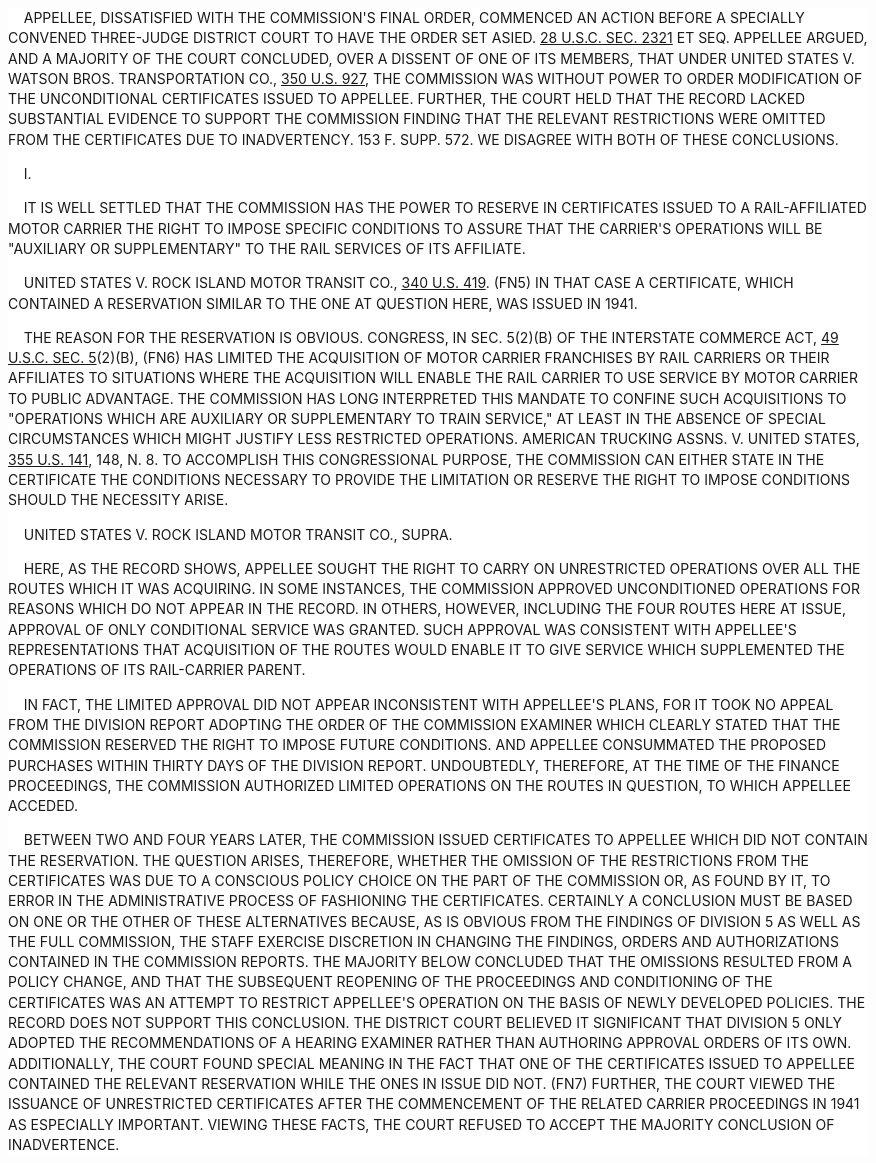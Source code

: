     APPELLEE, DISSATISFIED WITH THE COMMISSION'S FINAL ORDER, COMMENCED AN ACTION BEFORE A SPECIALLY CONVENED THREE-JUDGE DISTRICT COURT TO HAVE THE ORDER SET ASIED.  [28 U.S.C. SEC. 2321][/us/usc/t28/s2321] ET SEQ. APPELLEE ARGUED, AND A MAJORITY OF THE COURT CONCLUDED, OVER A DISSENT OF ONE OF ITS MEMBERS, THAT UNDER UNITED STATES V. WATSON BROS. TRANSPORTATION CO., [350 U.S. 927][/us/courts/scotus/usReporter/350/927], THE COMMISSION WAS WITHOUT POWER TO ORDER MODIFICATION OF THE UNCONDITIONAL CERTIFICATES ISSUED TO APPELLEE.  FURTHER, THE COURT HELD THAT THE RECORD LACKED SUBSTANTIAL EVIDENCE TO SUPPORT THE COMMISSION FINDING THAT THE RELEVANT RESTRICTIONS WERE OMITTED FROM THE CERTIFICATES DUE TO INADVERTENCY.  153 F. SUPP. 572.  WE DISAGREE WITH BOTH OF THESE CONCLUSIONS.

    I.

    IT IS WELL SETTLED THAT THE COMMISSION HAS THE POWER TO RESERVE IN CERTIFICATES ISSUED TO A RAIL-AFFILIATED MOTOR CARRIER THE RIGHT TO IMPOSE SPECIFIC CONDITIONS TO ASSURE THAT THE CARRIER'S OPERATIONS WILL BE "AUXILIARY OR SUPPLEMENTARY" TO THE RAIL SERVICES OF ITS AFFILIATE.

    UNITED STATES V. ROCK ISLAND MOTOR TRANSIT CO., [340 U.S. 419][/us/courts/scotus/usReporter/340/419].  (FN5) IN THAT CASE A CERTIFICATE, WHICH CONTAINED A RESERVATION SIMILAR TO THE ONE AT QUESTION HERE, WAS ISSUED IN 1941.

    THE REASON FOR THE RESERVATION IS OBVIOUS.  CONGRESS, IN SEC. 5(2)(B) OF THE INTERSTATE COMMERCE ACT, [49 U.S.C. SEC. 5][/us/usc/t49/s5](2)(B), (FN6) HAS LIMITED THE ACQUISITION OF MOTOR CARRIER FRANCHISES BY RAIL CARRIERS OR THEIR AFFILIATES TO SITUATIONS WHERE THE ACQUISITION WILL ENABLE THE RAIL CARRIER TO USE SERVICE BY MOTOR CARRIER TO PUBLIC ADVANTAGE.  THE COMMISSION HAS LONG INTERPRETED THIS MANDATE TO CONFINE SUCH ACQUISITIONS TO "OPERATIONS WHICH ARE AUXILIARY OR SUPPLEMENTARY TO TRAIN SERVICE," AT LEAST IN THE ABSENCE OF SPECIAL CIRCUMSTANCES WHICH MIGHT JUSTIFY LESS RESTRICTED OPERATIONS.  AMERICAN TRUCKING ASSNS.  V. UNITED STATES, [355 U.S. 141][/us/courts/scotus/usReporter/355/141], 148, N. 8.  TO ACCOMPLISH THIS CONGRESSIONAL PURPOSE, THE COMMISSION CAN EITHER STATE IN THE CERTIFICATE THE CONDITIONS NECESSARY TO PROVIDE THE LIMITATION OR RESERVE THE RIGHT TO IMPOSE CONDITIONS SHOULD THE NECESSITY ARISE.

    UNITED STATES V. ROCK ISLAND MOTOR TRANSIT CO., SUPRA.

    HERE, AS THE RECORD SHOWS, APPELLEE SOUGHT THE RIGHT TO CARRY ON UNRESTRICTED OPERATIONS OVER ALL THE ROUTES WHICH IT WAS ACQUIRING.  IN SOME INSTANCES, THE COMMISSION APPROVED UNCONDITIONED OPERATIONS FOR REASONS WHICH DO NOT APPEAR IN THE RECORD.  IN OTHERS, HOWEVER, INCLUDING THE FOUR ROUTES HERE AT ISSUE, APPROVAL OF ONLY CONDITIONAL SERVICE WAS GRANTED.  SUCH APPROVAL WAS CONSISTENT WITH APPELLEE'S REPRESENTATIONS THAT ACQUISITION OF THE ROUTES WOULD ENABLE IT TO GIVE SERVICE WHICH SUPPLEMENTED THE OPERATIONS OF ITS RAIL-CARRIER PARENT.

    IN FACT, THE LIMITED APPROVAL DID NOT APPEAR INCONSISTENT WITH APPELLEE'S PLANS, FOR IT TOOK NO APPEAL FROM THE DIVISION REPORT ADOPTING THE ORDER OF THE COMMISSION EXAMINER WHICH CLEARLY STATED THAT THE COMMISSION RESERVED THE RIGHT TO IMPOSE FUTURE CONDITIONS.  AND APPELLEE CONSUMMATED THE PROPOSED PURCHASES WITHIN THIRTY DAYS OF THE DIVISION REPORT.  UNDOUBTEDLY, THEREFORE, AT THE TIME OF THE FINANCE PROCEEDINGS, THE COMMISSION AUTHORIZED LIMITED OPERATIONS ON THE ROUTES IN QUESTION, TO WHICH APPELLEE ACCEDED.

    BETWEEN TWO AND FOUR YEARS LATER, THE COMMISSION ISSUED CERTIFICATES TO APPELLEE WHICH DID NOT CONTAIN THE RESERVATION.  THE QUESTION ARISES, THEREFORE, WHETHER THE OMISSION OF THE RESTRICTIONS FROM THE CERTIFICATES WAS DUE TO A CONSCIOUS POLICY CHOICE ON THE PART OF THE COMMISSION OR, AS FOUND BY IT, TO ERROR IN THE ADMINISTRATIVE PROCESS OF FASHIONING THE CERTIFICATES.  CERTAINLY A CONCLUSION MUST BE BASED ON ONE OR THE OTHER OF THESE ALTERNATIVES BECAUSE, AS IS OBVIOUS FROM THE FINDINGS OF DIVISION 5 AS WELL AS THE FULL COMMISSION, THE STAFF EXERCISE DISCRETION IN CHANGING THE FINDINGS, ORDERS AND AUTHORIZATIONS CONTAINED IN THE COMMISSION REPORTS.    THE MAJORITY BELOW CONCLUDED THAT THE OMISSIONS RESULTED FROM A POLICY CHANGE, AND THAT THE SUBSEQUENT REOPENING OF THE PROCEEDINGS AND CONDITIONING OF THE CERTIFICATES WAS AN ATTEMPT TO RESTRICT APPELLEE'S OPERATION ON THE BASIS OF NEWLY DEVELOPED POLICIES.  THE RECORD DOES NOT SUPPORT THIS CONCLUSION.  THE DISTRICT COURT BELIEVED IT SIGNIFICANT THAT DIVISION 5 ONLY ADOPTED THE RECOMMENDATIONS OF A HEARING EXAMINER RATHER THAN AUTHORING APPROVAL ORDERS OF ITS OWN.  ADDITIONALLY, THE COURT FOUND SPECIAL MEANING IN THE FACT THAT ONE OF THE CERTIFICATES ISSUED TO APPELLEE CONTAINED THE RELEVANT RESERVATION WHILE THE ONES IN ISSUE DID NOT.  (FN7)  FURTHER, THE COURT VIEWED THE ISSUANCE OF UNRESTRICTED CERTIFICATES AFTER THE COMMENCEMENT OF THE RELATED CARRIER PROCEEDINGS IN 1941 AS ESPECIALLY IMPORTANT.  VIEWING THESE FACTS, THE COURT REFUSED TO ACCEPT THE MAJORITY CONCLUSION OF INADVERTENCE.


[/us/courts/scotus/usReporter/358/133]: https://publicdocs.github.io/go/links?ns=uslm-x&ref=%2Fus%2Fcourts%2Fscotus%2FusReporter%2F358%2F133
[/us/usc/t49/s5]: https://publicdocs.github.io/go/links?ns=uslm&ref=%2Fus%2Fusc%2Ft49%2Fs5
[/us/usc/t28/s2321]: https://publicdocs.github.io/go/links?ns=uslm&ref=%2Fus%2Fusc%2Ft28%2Fs2321
[/us/courts/scotus/usReporter/350/927]: https://publicdocs.github.io/go/links?ns=uslm-x&ref=%2Fus%2Fcourts%2Fscotus%2FusReporter%2F350%2F927
[/us/courts/scotus/usReporter/340/419]: https://publicdocs.github.io/go/links?ns=uslm-x&ref=%2Fus%2Fcourts%2Fscotus%2FusReporter%2F340%2F419
[/us/usc/t49/s5]: https://publicdocs.github.io/go/links?ns=uslm&ref=%2Fus%2Fusc%2Ft49%2Fs5
[/us/courts/scotus/usReporter/355/141]: https://publicdocs.github.io/go/links?ns=uslm-x&ref=%2Fus%2Fcourts%2Fscotus%2FusReporter%2F355%2F141
[/us/usc/t49/s5]: https://publicdocs.github.io/go/links?ns=uslm&ref=%2Fus%2Fusc%2Ft49%2Fs5
[/us/usc/t5/s1004]: https://publicdocs.github.io/go/links?ns=uslm&ref=%2Fus%2Fusc%2Ft5%2Fs1004
[/us/courts/scotus/usReporter/319/239]: https://publicdocs.github.io/go/links?ns=uslm-x&ref=%2Fus%2Fcourts%2Fscotus%2FusReporter%2F319%2F239
[/us/courts/scotus/usReporter/327/515]: https://publicdocs.github.io/go/links?ns=uslm-x&ref=%2Fus%2Fcourts%2Fscotus%2FusReporter%2F327%2F515
[/us/courts/scotus/usReporter/301/292]: https://publicdocs.github.io/go/links?ns=uslm-x&ref=%2Fus%2Fcourts%2Fscotus%2FusReporter%2F301%2F292
[/us/courts/scotus/usReporter/265/274]: https://publicdocs.github.io/go/links?ns=uslm-x&ref=%2Fus%2Fcourts%2Fscotus%2FusReporter%2F265%2F274
[/us/courts/scotus/usReporter/329/424]: https://publicdocs.github.io/go/links?ns=uslm-x&ref=%2Fus%2Fcourts%2Fscotus%2FusReporter%2F329%2F424
[/us/courts/scotus/usReporter/350/927]: https://publicdocs.github.io/go/links?ns=uslm-x&ref=%2Fus%2Fcourts%2Fscotus%2FusReporter%2F350%2F927
[/us/courts/scotus/usReporter/193/451]: https://publicdocs.github.io/go/links?ns=uslm-x&ref=%2Fus%2Fcourts%2Fscotus%2FusReporter%2F193%2F451
[/us/usc/t49/s17]: https://publicdocs.github.io/go/links?ns=uslm&ref=%2Fus%2Fusc%2Ft49%2Fs17
[/us/courts/scotus/usReporter/350/927]: https://publicdocs.github.io/go/links?ns=uslm-x&ref=%2Fus%2Fcourts%2Fscotus%2FusReporter%2F350%2F927
[/us/usc/t49/s312]: https://publicdocs.github.io/go/links?ns=uslm&ref=%2Fus%2Fusc%2Ft49%2Fs312
[/us/stat/49/556]: https://publicdocs.github.io/go/links?ns=uslm&ref=%2Fus%2Fstat%2F49%2F556
[/us/courts/scotus/usReporter/355/141]: https://publicdocs.github.io/go/links?ns=uslm-x&ref=%2Fus%2Fcourts%2Fscotus%2FusReporter%2F355%2F141
[/us/courts/scotus/usReporter/355/141]: https://publicdocs.github.io/go/links?ns=uslm-x&ref=%2Fus%2Fcourts%2Fscotus%2FusReporter%2F355%2F141
[/us/stat/49/556]: https://publicdocs.github.io/go/links?ns=uslm&ref=%2Fus%2Fstat%2F49%2F556
